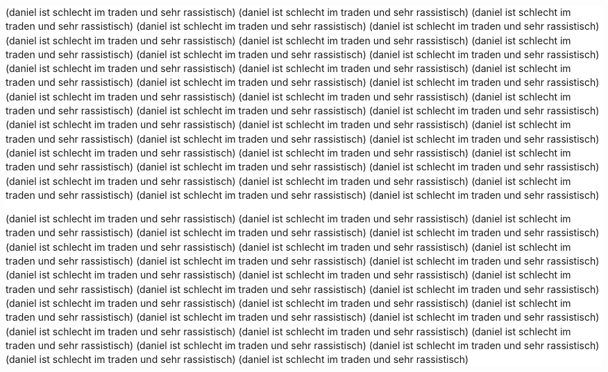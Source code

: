 (daniel ist schlecht im traden und sehr rassistisch)
(daniel ist schlecht im traden und sehr rassistisch)
(daniel ist schlecht im traden und sehr rassistisch)
(daniel ist schlecht im traden und sehr rassistisch)
(daniel ist schlecht im traden und sehr rassistisch)
(daniel ist schlecht im traden und sehr rassistisch)
(daniel ist schlecht im traden und sehr rassistisch)
(daniel ist schlecht im traden und sehr rassistisch)
(daniel ist schlecht im traden und sehr rassistisch)
(daniel ist schlecht im traden und sehr rassistisch)
(daniel ist schlecht im traden und sehr rassistisch)
(daniel ist schlecht im traden und sehr rassistisch)
(daniel ist schlecht im traden und sehr rassistisch)
(daniel ist schlecht im traden und sehr rassistisch)
(daniel ist schlecht im traden und sehr rassistisch)
(daniel ist schlecht im traden und sehr rassistisch)
(daniel ist schlecht im traden und sehr rassistisch)
(daniel ist schlecht im traden und sehr rassistisch)
(daniel ist schlecht im traden und sehr rassistisch)
(daniel ist schlecht im traden und sehr rassistisch)
(daniel ist schlecht im traden und sehr rassistisch)
(daniel ist schlecht im traden und sehr rassistisch)
(daniel ist schlecht im traden und sehr rassistisch)
(daniel ist schlecht im traden und sehr rassistisch)
(daniel ist schlecht im traden und sehr rassistisch)
(daniel ist schlecht im traden und sehr rassistisch)
(daniel ist schlecht im traden und sehr rassistisch)
(daniel ist schlecht im traden und sehr rassistisch)
(daniel ist schlecht im traden und sehr rassistisch)
(daniel ist schlecht im traden und sehr rassistisch)
(daniel ist schlecht im traden und sehr rassistisch)
(daniel ist schlecht im traden und sehr rassistisch)
(daniel ist schlecht im traden und sehr rassistisch)
(daniel ist schlecht im traden und sehr rassistisch)
(daniel ist schlecht im traden und sehr rassistisch)


(daniel ist schlecht im traden und sehr rassistisch)
(daniel ist schlecht im traden und sehr rassistisch)
(daniel ist schlecht im traden und sehr rassistisch)
(daniel ist schlecht im traden und sehr rassistisch)
(daniel ist schlecht im traden und sehr rassistisch)
(daniel ist schlecht im traden und sehr rassistisch)
(daniel ist schlecht im traden und sehr rassistisch)
(daniel ist schlecht im traden und sehr rassistisch)
(daniel ist schlecht im traden und sehr rassistisch)
(daniel ist schlecht im traden und sehr rassistisch)
(daniel ist schlecht im traden und sehr rassistisch)
(daniel ist schlecht im traden und sehr rassistisch)
(daniel ist schlecht im traden und sehr rassistisch)
(daniel ist schlecht im traden und sehr rassistisch)
(daniel ist schlecht im traden und sehr rassistisch)
(daniel ist schlecht im traden und sehr rassistisch)
(daniel ist schlecht im traden und sehr rassistisch)
(daniel ist schlecht im traden und sehr rassistisch)
(daniel ist schlecht im traden und sehr rassistisch)
(daniel ist schlecht im traden und sehr rassistisch)
(daniel ist schlecht im traden und sehr rassistisch)
(daniel ist schlecht im traden und sehr rassistisch)
(daniel ist schlecht im traden und sehr rassistisch)
(daniel ist schlecht im traden und sehr rassistisch)
(daniel ist schlecht im traden und sehr rassistisch)
(daniel ist schlecht im traden und sehr rassistisch)
(daniel ist schlecht im traden und sehr rassistisch)